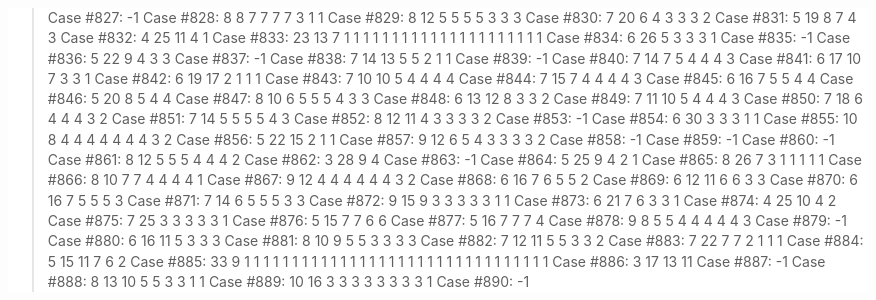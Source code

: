 > Case #827: -1
> Case #828: 8 8 7 7 7 7 3 1 1
> Case #829: 8 12 5 5 5 5 3 3 3
> Case #830: 7 20 6 4 3 3 3 2
> Case #831: 5 19 8 7 4 3
> Case #832: 4 25 11 4 1
> Case #833: 23 13 7 1 1 1 1 1 1 1 1 1 1 1 1 1 1 1 1 1 1 1 1 1
> Case #834: 6 26 5 3 3 3 1
> Case #835: -1
> Case #836: 5 22 9 4 3 3
> Case #837: -1
> Case #838: 7 14 13 5 5 2 1 1
> Case #839: -1
> Case #840: 7 14 7 5 4 4 4 3
> Case #841: 6 17 10 7 3 3 1
> Case #842: 6 19 17 2 1 1 1
> Case #843: 7 10 10 5 4 4 4 4
> Case #844: 7 15 7 4 4 4 4 3
> Case #845: 6 16 7 5 5 4 4
> Case #846: 5 20 8 5 4 4
> Case #847: 8 10 6 5 5 5 4 3 3
> Case #848: 6 13 12 8 3 3 2
> Case #849: 7 11 10 5 4 4 4 3
> Case #850: 7 18 6 4 4 4 3 2
> Case #851: 7 14 5 5 5 5 4 3
> Case #852: 8 12 11 4 3 3 3 3 2
> Case #853: -1
> Case #854: 6 30 3 3 3 1 1
> Case #855: 10 8 4 4 4 4 4 4 4 3 2
> Case #856: 5 22 15 2 1 1
> Case #857: 9 12 6 5 4 3 3 3 3 2
> Case #858: -1
> Case #859: -1
> Case #860: -1
> Case #861: 8 12 5 5 5 4 4 4 2
> Case #862: 3 28 9 4
> Case #863: -1
> Case #864: 5 25 9 4 2 1
> Case #865: 8 26 7 3 1 1 1 1 1
> Case #866: 8 10 7 7 4 4 4 4 1
> Case #867: 9 12 4 4 4 4 4 4 3 2
> Case #868: 6 16 7 6 5 5 2
> Case #869: 6 12 11 6 6 3 3
> Case #870: 6 16 7 5 5 5 3
> Case #871: 7 14 6 5 5 5 3 3
> Case #872: 9 15 9 3 3 3 3 3 1 1
> Case #873: 6 21 7 6 3 3 1
> Case #874: 4 25 10 4 2
> Case #875: 7 25 3 3 3 3 3 1
> Case #876: 5 15 7 7 6 6
> Case #877: 5 16 7 7 7 4
> Case #878: 9 8 5 5 4 4 4 4 4 3
> Case #879: -1
> Case #880: 6 16 11 5 3 3 3
> Case #881: 8 10 9 5 5 3 3 3 3
> Case #882: 7 12 11 5 5 3 3 2
> Case #883: 7 22 7 7 2 1 1 1
> Case #884: 5 15 11 7 6 2
> Case #885: 33 9 1 1 1 1 1 1 1 1 1 1 1 1 1 1 1 1 1 1 1 1 1 1 1 1 1 1 1 1 1 1 1 1
> Case #886: 3 17 13 11
> Case #887: -1
> Case #888: 8 13 10 5 5 3 3 1 1
> Case #889: 10 16 3 3 3 3 3 3 3 3 1
> Case #890: -1